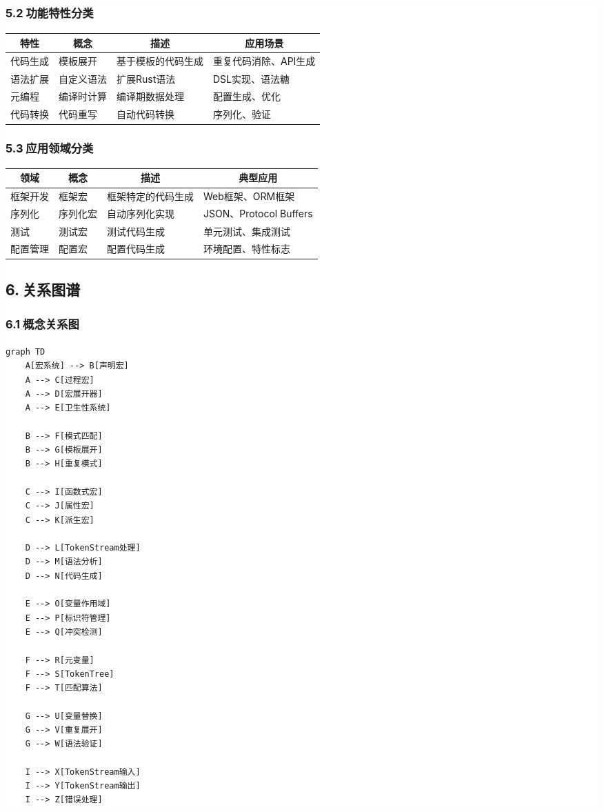 ### 5.2 功能特性分类

| 特性 | 概念 | 描述 | 应用场景 |
|------|------|------|----------|
| 代码生成 | 模板展开 | 基于模板的代码生成 | 重复代码消除、API生成 |
| 语法扩展 | 自定义语法 | 扩展Rust语法 | DSL实现、语法糖 |
| 元编程 | 编译时计算 | 编译期数据处理 | 配置生成、优化 |
| 代码转换 | 代码重写 | 自动代码转换 | 序列化、验证 |

### 5.3 应用领域分类

| 领域 | 概念 | 描述 | 典型应用 |
|------|------|------|----------|
| 框架开发 | 框架宏 | 框架特定的代码生成 | Web框架、ORM框架 |
| 序列化 | 序列化宏 | 自动序列化实现 | JSON、Protocol Buffers |
| 测试 | 测试宏 | 测试代码生成 | 单元测试、集成测试 |
| 配置管理 | 配置宏 | 配置代码生成 | 环境配置、特性标志 |

## 6. 关系图谱

### 6.1 概念关系图

```mermaid
graph TD
    A[宏系统] --> B[声明宏]
    A --> C[过程宏]
    A --> D[宏展开器]
    A --> E[卫生性系统]
    
    B --> F[模式匹配]
    B --> G[模板展开]
    B --> H[重复模式]
    
    C --> I[函数式宏]
    C --> J[属性宏]
    C --> K[派生宏]
    
    D --> L[TokenStream处理]
    D --> M[语法分析]
    D --> N[代码生成]
    
    E --> O[变量作用域]
    E --> P[标识符管理]
    E --> Q[冲突检测]
    
    F --> R[元变量]
    F --> S[TokenTree]
    F --> T[匹配算法]
    
    G --> U[变量替换]
    G --> V[重复展开]
    G --> W[语法验证]
    
    I --> X[TokenStream输入]
    I --> Y[TokenStream输出]
    I --> Z[错误处理]
```
